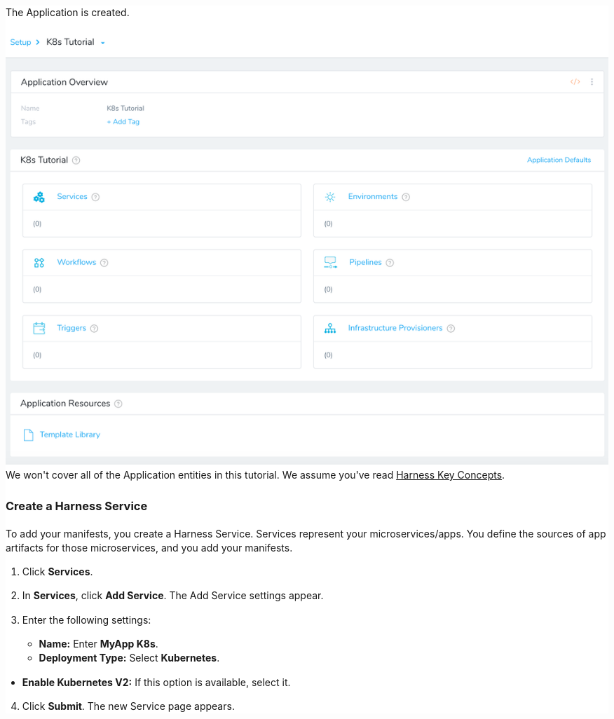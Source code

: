 The Application is created.

![](./static/kubernetes-quickstart-94.png)We won't cover all of the Application entities in this tutorial. We assume you've read [Harness Key Concepts](../starthere-firstgen/harness-key-concepts.md).

### Create a Harness Service

To add your manifests, you create a Harness Service. Services represent your microservices/apps. You define the sources of app artifacts for those microservices, and you add your manifests.

1. Click **Services**.
2. In **Services**, click **Add Service**. The Add Service settings appear.
3. Enter the following settings:

   * **Name:** Enter **MyApp K8s**.
   * **Deployment Type:** Select **Kubernetes**.
  * **Enable Kubernetes V2:** If this option is available, select it.

4. Click **Submit**. The new Service page appears.

